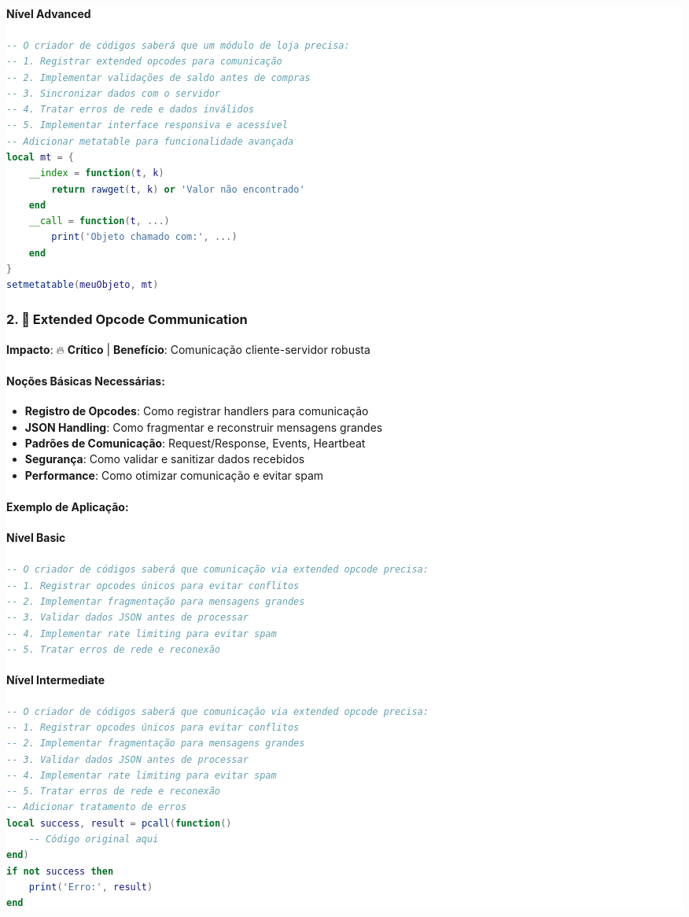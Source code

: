 #### Nível Advanced
```lua
-- O criador de códigos saberá que um módulo de loja precisa:
-- 1. Registrar extended opcodes para comunicação
-- 2. Implementar validações de saldo antes de compras
-- 3. Sincronizar dados com o servidor
-- 4. Tratar erros de rede e dados inválidos
-- 5. Implementar interface responsiva e acessível
-- Adicionar metatable para funcionalidade avançada
local mt = {
    __index = function(t, k)
        return rawget(t, k) or 'Valor não encontrado'
    end
    __call = function(t, ...)
        print('Objeto chamado com:', ...)
    end
}
setmetatable(meuObjeto, mt)
```

### **2. 🔗 Extended Opcode Communication**
**Impacto**: 🔥 **Crítico** | **Benefício**: Comunicação cliente-servidor robusta

#### **Noções Básicas Necessárias:**
- **Registro de Opcodes**: Como registrar handlers para comunicação
- **JSON Handling**: Como fragmentar e reconstruir mensagens grandes
- **Padrões de Comunicação**: Request/Response, Events, Heartbeat
- **Segurança**: Como validar e sanitizar dados recebidos
- **Performance**: Como otimizar comunicação e evitar spam

#### **Exemplo de Aplicação:**
#### Nível Basic
```lua
-- O criador de códigos saberá que comunicação via extended opcode precisa:
-- 1. Registrar opcodes únicos para evitar conflitos
-- 2. Implementar fragmentação para mensagens grandes
-- 3. Validar dados JSON antes de processar
-- 4. Implementar rate limiting para evitar spam
-- 5. Tratar erros de rede e reconexão
```

#### Nível Intermediate
```lua
-- O criador de códigos saberá que comunicação via extended opcode precisa:
-- 1. Registrar opcodes únicos para evitar conflitos
-- 2. Implementar fragmentação para mensagens grandes
-- 3. Validar dados JSON antes de processar
-- 4. Implementar rate limiting para evitar spam
-- 5. Tratar erros de rede e reconexão
-- Adicionar tratamento de erros
local success, result = pcall(function()
    -- Código original aqui
end)
if not success then
    print('Erro:', result)
end
```
